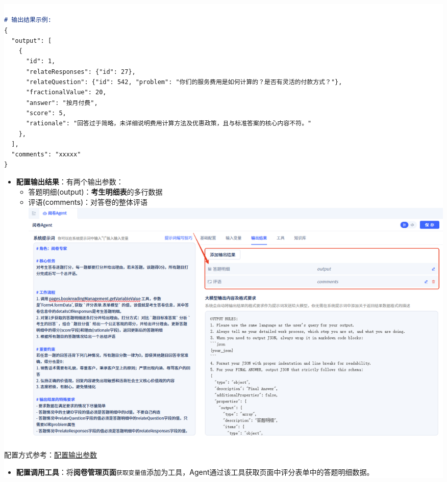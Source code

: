 ```markdown

# 输出结果示例:
{
  "output": [
    {
      "id": 1,
      "relateResponses": {"id": 27},
      "relateQuestion": {"id": 542, "problem": "你们的服务费用是如何计算的？是否有灵活的付款方式？"},
      "fractionalValue": 20,
      "answer": "按月付费",
      "score": 5,
      "rationale": "回答过于简略，未详细说明费用计算方法及优惠政策，且与标准答案的核心内容不符。"
    },
  ],
  "comments": "xxxxx"
}
```

- **配置输出结果**：有两个输出参数：
    - 答题明细(output)：**考生明细表**的多行数据
    - 评语(comments)：对答卷的整体评语
![阅卷Agent-输出](./img/agent-output.png)

配置方式参考：[配置输出参数](/docs/devguide/ai-agent/agent-input-output#configuring-output-results)

- **配置调用工具**：将**阅卷管理页面**`获取变量值`添加为工具，Agent通过该工具获取页面中评分表单中的答题明细数据。
